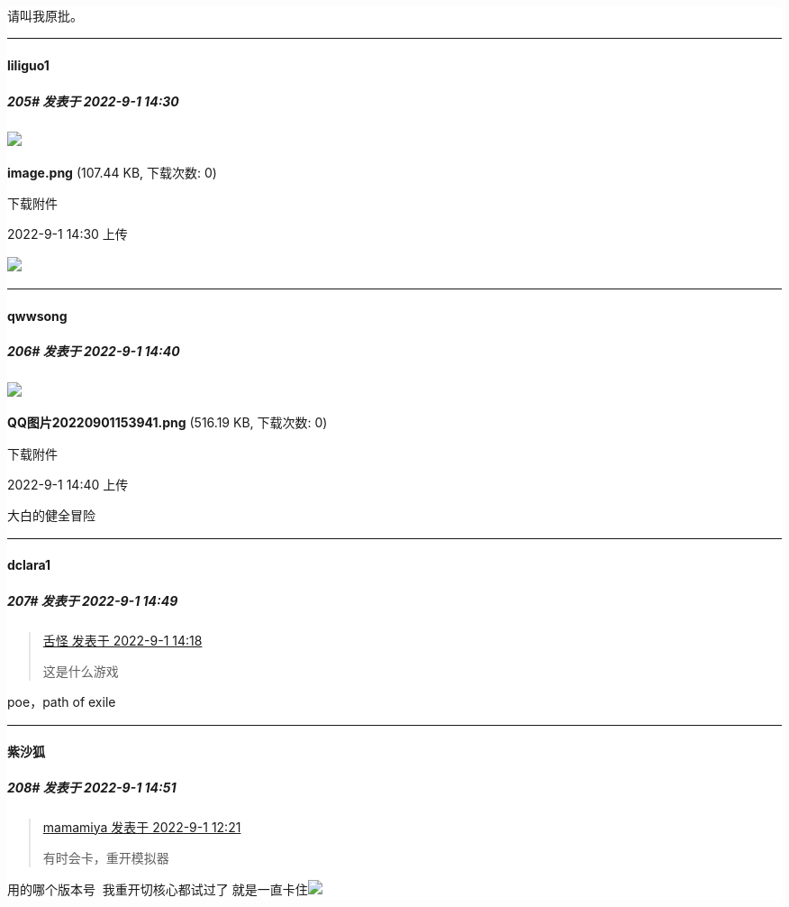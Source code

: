 请叫我原批。

*****

####  liliguo1  
##### 205#       发表于 2022-9-1 14:30

<img src="https://img.saraba1st.com/forum/202209/01/143049ttslpljn3pslprnj.png" referrerpolicy="no-referrer">

<strong>image.png</strong> (107.44 KB, 下载次数: 0)

下载附件

2022-9-1 14:30 上传

<img src="https://static.saraba1st.com/image/smiley/face2017/018.png" referrerpolicy="no-referrer">



*****

####  qwwsong  
##### 206#       发表于 2022-9-1 14:40

<img src="https://img.saraba1st.com/forum/202209/01/144024ptfggq1hv1tc1kod.png" referrerpolicy="no-referrer">

<strong>QQ图片20220901153941.png</strong> (516.19 KB, 下载次数: 0)

下载附件

2022-9-1 14:40 上传

大白的健全冒险



*****

####  dclara1  
##### 207#       发表于 2022-9-1 14:49

<blockquote><a href="httphttps://bbs.saraba1st.com/2b/forum.php?mod=redirect&amp;goto=findpost&amp;pid=57299406&amp;ptid=2090188" target="_blank">舌怪 发表于 2022-9-1 14:18</a>

这是什么游戏</blockquote>
poe，path of exile

*****

####  紫沙狐  
##### 208#       发表于 2022-9-1 14:51

<blockquote><a href="httphttps://bbs.saraba1st.com/2b/forum.php?mod=redirect&amp;goto=findpost&amp;pid=57298118&amp;ptid=2090188" target="_blank">mamamiya 发表于 2022-9-1 12:21</a>

有时会卡，重开模拟器</blockquote>
用的哪个版本号  我重开切核心都试过了 就是一直卡住<img src="https://static.saraba1st.com/image/smiley/face2017/095.png" referrerpolicy="no-referrer">
